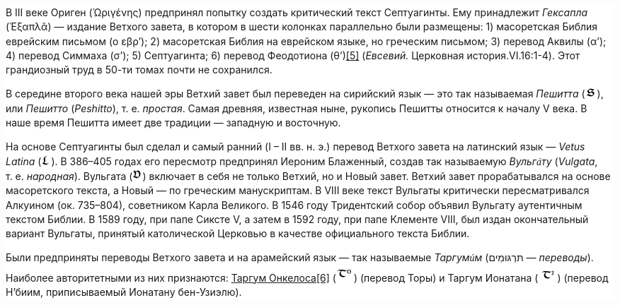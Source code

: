 <p style='margin-bottom:6.0pt'>В III веке Ориген (<span
class=g>&#8040;&#961;&#953;&#947;&#941;&#957;&#951;&#962;</span>) предпринял
попытку создать критический текст Септуагинты. Ему принадлежит
<i>Гексапла</i> (<span
class=g>&#7961;&#958;&#945;&#960;&#955;&#8118;</span>) — издание Ветхого
завета, в котором в шести колонках параллельно были размещены:
1)&nbsp;масоретская Библия еврейским письмом&nbsp;(<span
class=g>&#959;&nbsp;&#949;&#946;&#961;’</span>); 2)&nbsp;масоретская Библия на
еврейском языке, но греческим письмом; 3)&nbsp;перевод Аквилы&nbsp;(<span
class=g>&#945;’</span>); 4)&nbsp;перевод Симмаха&nbsp;(<span
class=g>&#963;’</span>); 5)&nbsp;Септуагинта; 6)&nbsp;перевод
Феодотиона&nbsp;(<span class=g>&#952;’</span>)<a href="#_ftn5"
name="_ftnref5">[5]</a> (<i>Евсевий.</i> Церковная история.VI.16:1-4). Этот
грандиозный труд в 50-ти томах почти не сохранился.</p>

<p style='margin-bottom:6.0pt'>В середине второго века нашей эры Ветхий завет
был переведен на сирийский язык — это так называемая <i>Пешитта</i> (<img
src="design/g_s.gif">), или <i>Пешитто</i> (<i>Peshitto</i>), т.&nbsp;е.
<i>простая</i>. Самая древняя, известная ныне, рукопись Пешитты относится к
началу V&nbsp;века. В наше время Пешитта имеет две традиции — западную и
восточную.</p>

<p style='margin-bottom:6.0pt'>На основе Септуагинты был сделал и самый ранний
(I – II вв. н.&nbsp;э.) перевод Ветхого завета на латинский язык — <i>Vetus
Latina</i> (<img src="design/g_l.gif">). В 386–405 годах его пересмотр
предпринял Иероним Блаженный, создав так называемую <i>Вульг<font
face="Times New Roman">&aacute;</font>ту</i> (<i>Vulgata</i>, т.&nbsp;е.
<i>народная</i>). Вульгата (<img src="design/g_v.gif">) включает в себя не
только Ветхий, но и Новый завет. Ветхий завет прорабатывался на основе
масоретского текста, а Новый — по греческим манускриптам. В VIII веке текст
Вульгаты критически пересматривался Алкуином (ок.&nbsp;735–804), советником
Карла Великого. В&nbsp;1546&nbsp;году Тридентский собор объявил Вульгату
аутентичным текстом Библии. В&nbsp;1589&nbsp;году, при папе Сиксте&nbsp;V, а
затем в&nbsp;1592&nbsp;году, при папе Клементе&nbsp;VIII, был издан
окончательный вариант Вульгаты, принятый католической Церковью в качестве
официального текста Библии.</p>

<p style='margin-bottom:6.0pt'>Были предприняты переводы Ветхого завета и на
арамейский язык — так называемые <i>Таргум<font
face="Times New Roman">&uacute;</font>м</i> (<span
dir=RTL>&#1514;&#1468;&#1512;&#1456;&#1490;&#1468;&#1493;&#1468;&#1502;&#1460;&#1497;&#1501;</span><span
dir=LTR></span><span dir=LTR></span> — <i>переводы</i>). Наиболее авторитетными
из них признаются: <a href="../biblia/tharg_on/index" target="_blank"
title="Таргум Онкелоса">Таргум Онкелоса</a><a href="#_ftn6"
name="_ftnref6">[6]</a> (<img src="design/g_to.gif">) (перевод Торы) и Таргум
Ионатана (<img src="design/g_tj.gif">) (перевод Н’биим, приписываемый Ионатану
бен-Узиэлю).</p>
